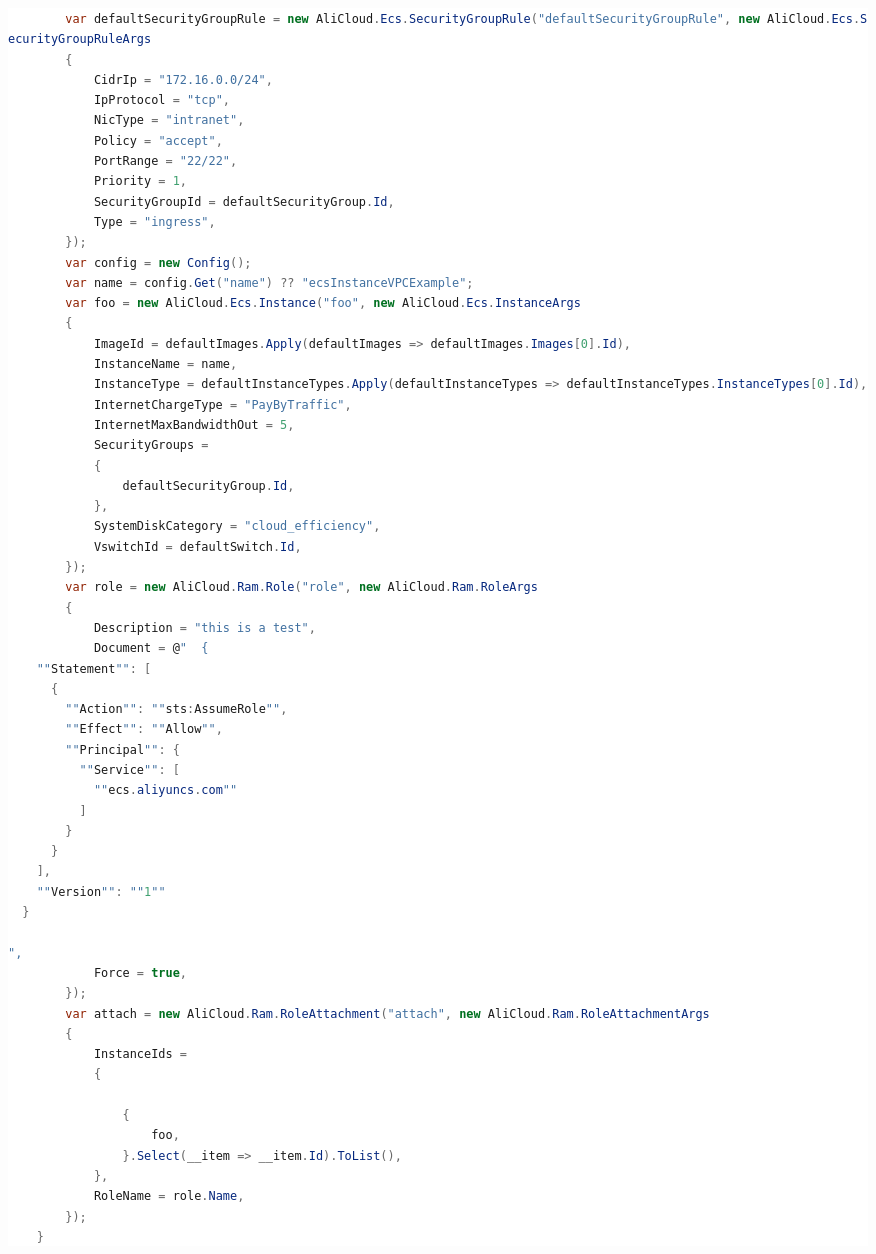 ```csharp
        var defaultSecurityGroupRule = new AliCloud.Ecs.SecurityGroupRule("defaultSecurityGroupRule", new AliCloud.Ecs.SecurityGroupRuleArgs
        {
            CidrIp = "172.16.0.0/24",
            IpProtocol = "tcp",
            NicType = "intranet",
            Policy = "accept",
            PortRange = "22/22",
            Priority = 1,
            SecurityGroupId = defaultSecurityGroup.Id,
            Type = "ingress",
        });
        var config = new Config();
        var name = config.Get("name") ?? "ecsInstanceVPCExample";
        var foo = new AliCloud.Ecs.Instance("foo", new AliCloud.Ecs.InstanceArgs
        {
            ImageId = defaultImages.Apply(defaultImages => defaultImages.Images[0].Id),
            InstanceName = name,
            InstanceType = defaultInstanceTypes.Apply(defaultInstanceTypes => defaultInstanceTypes.InstanceTypes[0].Id),
            InternetChargeType = "PayByTraffic",
            InternetMaxBandwidthOut = 5,
            SecurityGroups = 
            {
                defaultSecurityGroup.Id,
            },
            SystemDiskCategory = "cloud_efficiency",
            VswitchId = defaultSwitch.Id,
        });
        var role = new AliCloud.Ram.Role("role", new AliCloud.Ram.RoleArgs
        {
            Description = "this is a test",
            Document = @"  {
    ""Statement"": [
      {
        ""Action"": ""sts:AssumeRole"",
        ""Effect"": ""Allow"",
        ""Principal"": {
          ""Service"": [
            ""ecs.aliyuncs.com""
          ]
        }
      }
    ],
    ""Version"": ""1""
  }
  
",
            Force = true,
        });
        var attach = new AliCloud.Ram.RoleAttachment("attach", new AliCloud.Ram.RoleAttachmentArgs
        {
            InstanceIds = 
            {
                
                {
                    foo,
                }.Select(__item => __item.Id).ToList(),
            },
            RoleName = role.Name,
        });
    }

```
